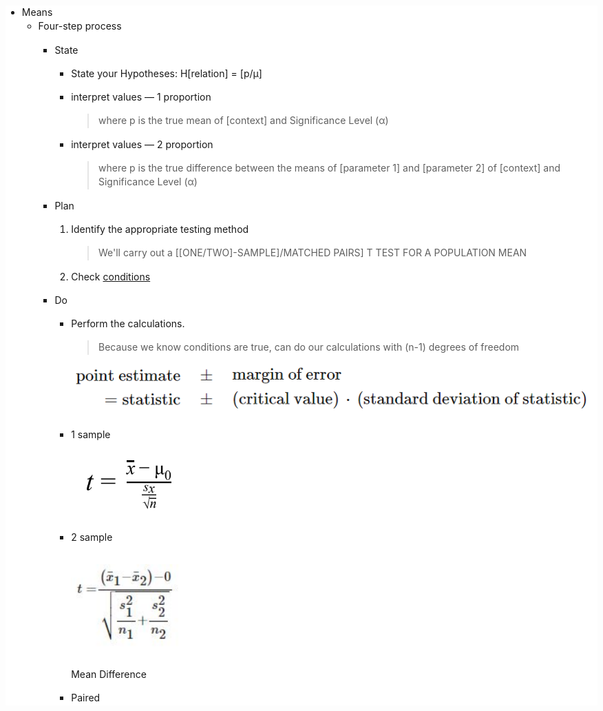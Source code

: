 - Means
    - Four-step process
        - State
            - State your Hypotheses: H[relation] = [p/µ]
            - interpret values — 1 proportion

                > where p is the true mean of [context] and Significance Level (α)

            - interpret values — 2 proportion

                > where p is the true difference between the means of [parameter 1] and [parameter 2] of [context] and Significance Level (α)

        - Plan
            1. Identify the appropriate testing method

                > We'll carry out a [[ONE/TWO]-SAMPLE]/MATCHED PAIRS] T TEST FOR A POPULATION MEAN

            2. Check [conditions](https://www.notion.so/Chapter-Notes-e3d97eb9a4364249b6776a71ced5ba87#4e74db84c90747f0abd1248ed92d1ff9)
        - Do
            - Perform the calculations.

                > Because we know conditions are true,  can do our calculations with (n-1) degrees of freedom

                ![media/stats/Untitled%2041.png](media/stats/Untitled%2041.png)

            - 1 sample

                ![media/stats/Untitled%2058.png](media/stats/Untitled%2058.png)

            - 2 sample

                ![media/stats/Untitled%2059.png](media/stats/Untitled%2059.png)

                Mean Difference

            - Paired
